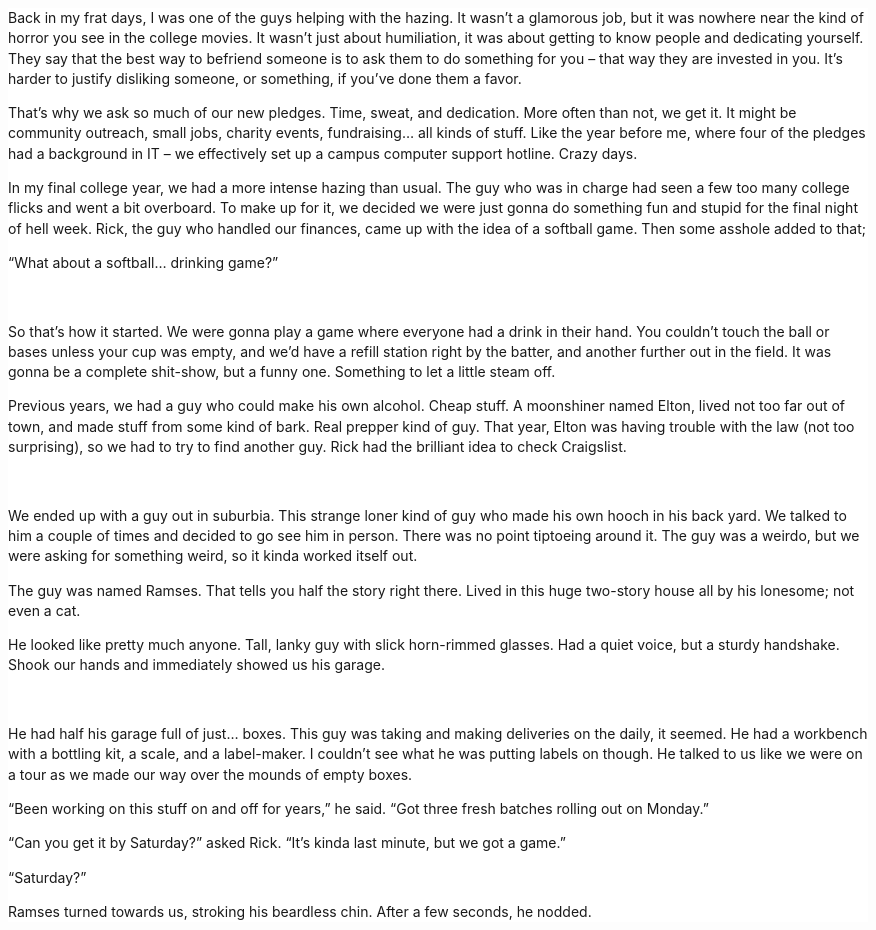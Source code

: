Back in my frat days, I was one of the guys helping with the hazing. It wasn’t a glamorous job, but it was nowhere near the kind of horror you see in the college movies. It wasn’t just about humiliation, it was about getting to know people and dedicating yourself. They say that the best way to befriend someone is to ask them to do something for you – that way they are invested in you. It’s harder to justify disliking someone, or something, if you’ve done them a favor.

That’s why we ask so much of our new pledges. Time, sweat, and dedication. More often than not, we get it. It might be community outreach, small jobs, charity events, fundraising… all kinds of stuff. Like the year before me, where four of the pledges had a background in IT – we effectively set up a campus computer support hotline. Crazy days.

In my final college year, we had a more intense hazing than usual. The guy who was in charge had seen a few too many college flicks and went a bit overboard. To make up for it, we decided we were just gonna do something fun and stupid for the final night of hell week. Rick, the guy who handled our finances, came up with the idea of a softball game. Then some asshole added to that;

“What about a softball… drinking game?”

&#x200B;

So that’s how it started. We were gonna play a game where everyone had a drink in their hand. You couldn’t touch the ball or bases unless your cup was empty, and we’d have a refill station right by the batter, and another further out in the field. It was gonna be a complete shit-show, but a funny one. Something to let a little steam off.

Previous years, we had a guy who could make his own alcohol. Cheap stuff. A moonshiner named Elton, lived not too far out of town, and made stuff from some kind of bark. Real prepper kind of guy. That year, Elton was having trouble with the law (not too surprising), so we had to try to find another guy. Rick had the brilliant idea to check Craigslist.

&#x200B;

We ended up with a guy out in suburbia. This strange loner kind of guy who made his own hooch in his back yard. We talked to him a couple of times and decided to go see him in person. There was no point tiptoeing around it. The guy was a weirdo, but we were asking for something weird, so it kinda worked itself out.

The guy was named Ramses. That tells you half the story right there. Lived in this huge two-story house all by his lonesome; not even a cat.

He looked like pretty much anyone. Tall, lanky guy with slick horn-rimmed glasses. Had a quiet voice, but a sturdy handshake. Shook our hands and immediately showed us his garage.

&#x200B;

He had half his garage full of just… boxes. This guy was taking and making deliveries on the daily, it seemed. He had a workbench with a bottling kit, a scale, and a label-maker. I couldn’t see what he was putting labels on though. He talked to us like we were on a tour as we made our way over the mounds of empty boxes.

“Been working on this stuff on and off for years,” he said. “Got three fresh batches rolling out on Monday.”

“Can you get it by Saturday?” asked Rick. “It’s kinda last minute, but we got a game.”

“Saturday?”

Ramses turned towards us, stroking his beardless chin. After a few seconds, he nodded.
